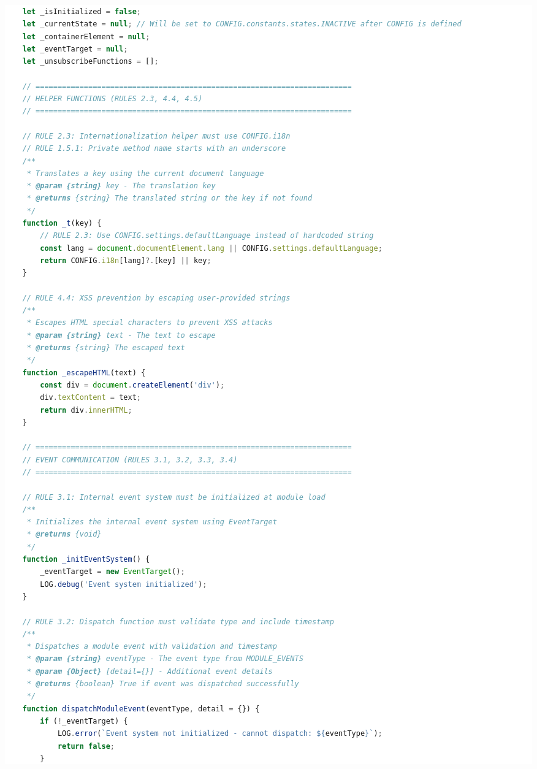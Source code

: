 ```javascript
    let _isInitialized = false;
    let _currentState = null; // Will be set to CONFIG.constants.states.INACTIVE after CONFIG is defined
    let _containerElement = null;
    let _eventTarget = null;
    let _unsubscribeFunctions = [];

    // ========================================================================
    // HELPER FUNCTIONS (RULES 2.3, 4.4, 4.5)
    // ========================================================================

    // RULE 2.3: Internationalization helper must use CONFIG.i18n
    // RULE 1.5.1: Private method name starts with an underscore
    /**
     * Translates a key using the current document language
     * @param {string} key - The translation key
     * @returns {string} The translated string or the key if not found
     */
    function _t(key) {
        // RULE 2.3: Use CONFIG.settings.defaultLanguage instead of hardcoded string
        const lang = document.documentElement.lang || CONFIG.settings.defaultLanguage;
        return CONFIG.i18n[lang]?.[key] || key;
    }

    // RULE 4.4: XSS prevention by escaping user-provided strings
    /**
     * Escapes HTML special characters to prevent XSS attacks
     * @param {string} text - The text to escape
     * @returns {string} The escaped text
     */
    function _escapeHTML(text) {
        const div = document.createElement('div');
        div.textContent = text;
        return div.innerHTML;
    }

    // ========================================================================
    // EVENT COMMUNICATION (RULES 3.1, 3.2, 3.3, 3.4)
    // ========================================================================

    // RULE 3.1: Internal event system must be initialized at module load
    /**
     * Initializes the internal event system using EventTarget
     * @returns {void}
     */
    function _initEventSystem() {
        _eventTarget = new EventTarget();
        LOG.debug('Event system initialized');
    }

    // RULE 3.2: Dispatch function must validate type and include timestamp
    /**
     * Dispatches a module event with validation and timestamp
     * @param {string} eventType - The event type from MODULE_EVENTS
     * @param {Object} [detail={}] - Additional event details
     * @returns {boolean} True if event was dispatched successfully
     */
    function dispatchModuleEvent(eventType, detail = {}) {
        if (!_eventTarget) {
            LOG.error(`Event system not initialized - cannot dispatch: ${eventType}`);
            return false;
        }

```